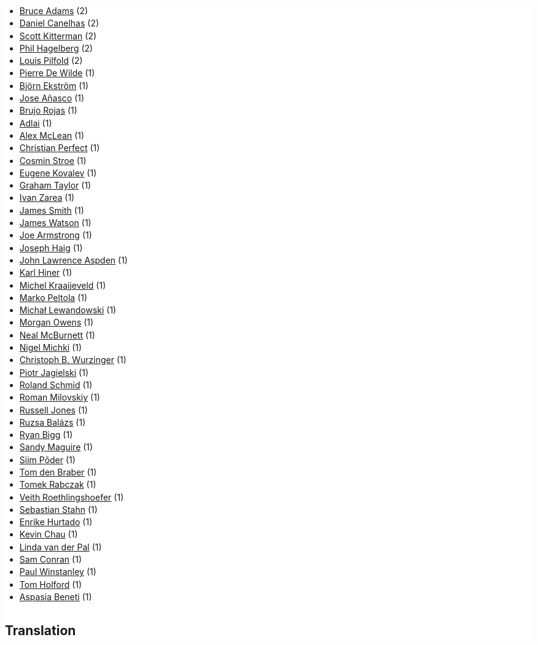 * [Bruce Adams](https://github.com/samaaron/sonic-pi/commits?author=bruceadams) (2)
* [Daniel Canelhas](https://github.com/samaaron/sonic-pi/commits?author=dcanelhas) (2)
* [Scott Kitterman](https://github.com/samaaron/sonic-pi/commits?author=kitterma) (2)
* [Phil Hagelberg](https://github.com/samaaron/sonic-pi/commits?author=technomancy) (2)
* [Louis Pilfold](https://github.com/samaaron/sonic-pi/commits?author=lpil) (2)
* [Pierre De Wilde](https://github.com/samaaron/sonic-pi/commits?author=pierredewilde) (1)
* [Björn Ekström](https://github.com/samaaron/sonic-pi/commits?author=bjornekstrom) (1)
* [Jose Añasco](https://github.com/samaaron/sonic-pi/commits?author=merongivian) (1)
* [Brujo Rojas](https://github.com/samaaron/sonic-pi/commits?author=brujo-rojas) (1)
* [Adlai](https://github.com/samaaron/sonic-pi/commits?author=adlai) (1)
* [Alex McLean](https://github.com/samaaron/sonic-pi/commits?author=yaxu) (1)
* [Christian Perfect](https://github.com/samaaron/sonic-pi/commits?author=christianp) (1)
* [Cosmin Stroe](https://github.com/samaaron/sonic-pi/commits?author=cstroe) (1)
* [Eugene Kovalev](https://github.com/samaaron/sonic-pi/commits?author=wl8dr3) (1)
* [Graham Taylor](https://github.com/samaaron/sonic-pi/commits?author=vinnievg) (1)
* [Ivan Zarea](https://github.com/samaaron/sonic-pi/commits?author=minivan) (1)
* [James Smith](https://github.com/samaaron/sonic-pi/commits?author=nanomancer) (1)
* [James Watson](https://github.com/samaaron/sonic-pi/commits?author=jawatson) (1)
* [Joe Armstrong](https://github.com/samaaron/sonic-pi/commits?author=joearms) (1)
* [Joseph Haig](https://github.com/samaaron/sonic-pi/commits?author=jrmhaig) (1)
* [John Lawrence Aspden](https://github.com/samaaron/sonic-pi/commits?author=johnlawrenceaspden) (1)
* [Karl Hiner](https://github.com/samaaron/sonic-pi/commits?author=khiner) (1)
* [Michel Kraaijeveld](https://github.com/samaaron/sonic-pi/commits?author=LandDragoon) (1)
* [Marko Peltola](https://github.com/samaaron/sonic-pi/commits?author=markopeltola) (1)
* [Michał Lewandowski](https://github.com/samaaron/sonic-pi/commits?author=mlevvy) (1)
* [Morgan Owens](https://github.com/samaaron/sonic-pi/commits?author=equiamos) (1)
* [Neal McBurnett](https://github.com/samaaron/sonic-pi/commits?author=nealmcb) (1)
* [Nigel Michki](https://github.com/samaaron/sonic-pi/commits?author=nigeil) (1)
* [Christoph B. Wurzinger](https://github.com/samaaron/sonic-pi/commits?author=chbw) (1)
* [Piotr Jagielski](https://github.com/samaaron/sonic-pi/commits?author=pjagielski) (1)
* [Roland Schmid](https://github.com/samaaron/sonic-pi/commits?author=Pr0gm4n) (1)
* [Roman Milovskiy](https://github.com/samaaron/sonic-pi/commits?author=dcromster) (1)
* [Russell Jones](https://github.com/samaaron/sonic-pi/commits?author=Russell-Jones) (1)
* [Ruzsa Balázs](https://github.com/samaaron/sonic-pi/commits?author=cellux) (1)
* [Ryan Bigg](https://github.com/samaaron/sonic-pi/commits?author=radar) (1)
* [Sandy Maguire](https://github.com/samaaron/sonic-pi/commits?author=isovector) (1)
* [Siim Põder](https://github.com/samaaron/sonic-pi/commits?author=windo) (1)
* [Tom den Braber](https://github.com/samaaron/sonic-pi/commits?author=tomdenbraber) (1)
* [Tomek Rabczak](https://github.com/samaaron/sonic-pi/commits?author=tomekr) (1)
* [Veith Roethlingshoefer](https://github.com/samaaron/sonic-pi/commits?author=RunOrVeith) (1)
* [Sebastian Stahn](https://github.com/samaaron/sonic-pi/commits?author=stahnirockt) (1)
* [Enrike Hurtado](https://github.com/samaaron/sonic-pi/commits?author=enrike) (1)
* [Kevin Chau](https://github.com/samaaron/sonic-pi/commits?author=kevinchau321) (1)
* [Linda van der Pal](https://github.com/samaaron/sonic-pi/commits?author=lvdpal) (1)
* [Sam Conran](https://github.com/samaaron/sonic-pi/commits?author=sampointone) (1)
* [Paul Winstanley](https://github.com/samaaron/sonic-pi/commits?author=sccmentor) (1)
* [Tom Holford](https://github.com/samaaron/sonic-pi/commits?author=tomholford) (1)
* [Aspasia Beneti](https://github.com/samaaron/sonic-pi/commits?author=aspasia) (1)


## Translation
